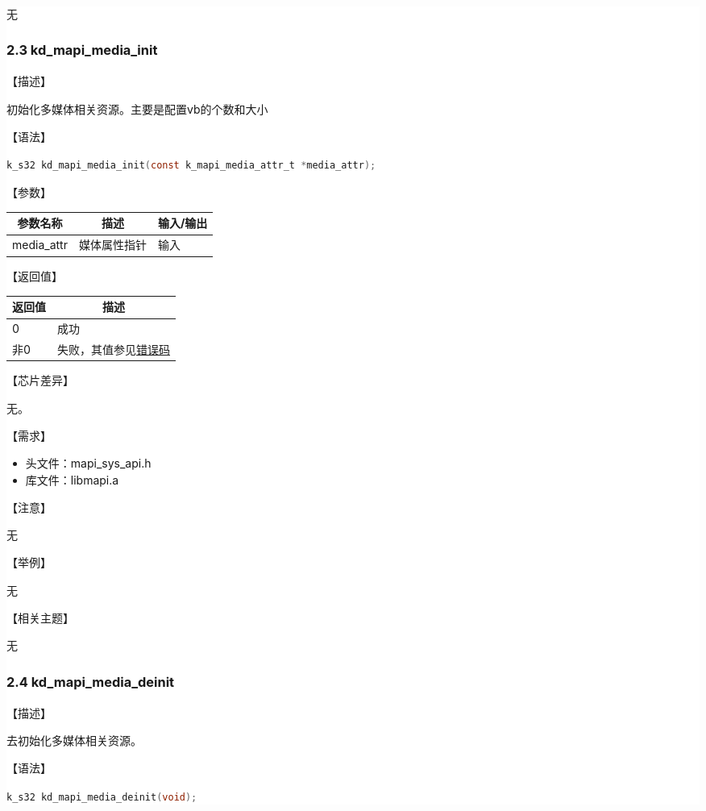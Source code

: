 无

### 2.3 kd_mapi_media_init

【描述】

初始化多媒体相关资源。主要是配置vb的个数和大小

【语法】

```c
k_s32 kd_mapi_media_init(const k_mapi_media_attr_t *media_attr);
```

【参数】

| **参数名称**   | **描述**         | **输入/输出** |
|------------|--------------|-----------|
| media_attr | 媒体属性指针 | 输入      |

【返回值】

| **返回值** | **描述**                            |
|--------|---------------------------------|
| 0      | 成功                            |
| 非0    | 失败，其值参见[错误码](#4-错误码) |

【芯片差异】

无。

【需求】

- 头文件：mapi_sys_api.h
- 库文件：libmapi.a

【注意】

无

【举例】

无

【相关主题】

无

### 2.4 kd_mapi_media_deinit

【描述】

去初始化多媒体相关资源。

【语法】

```c
k_s32 kd_mapi_media_deinit(void);
```
